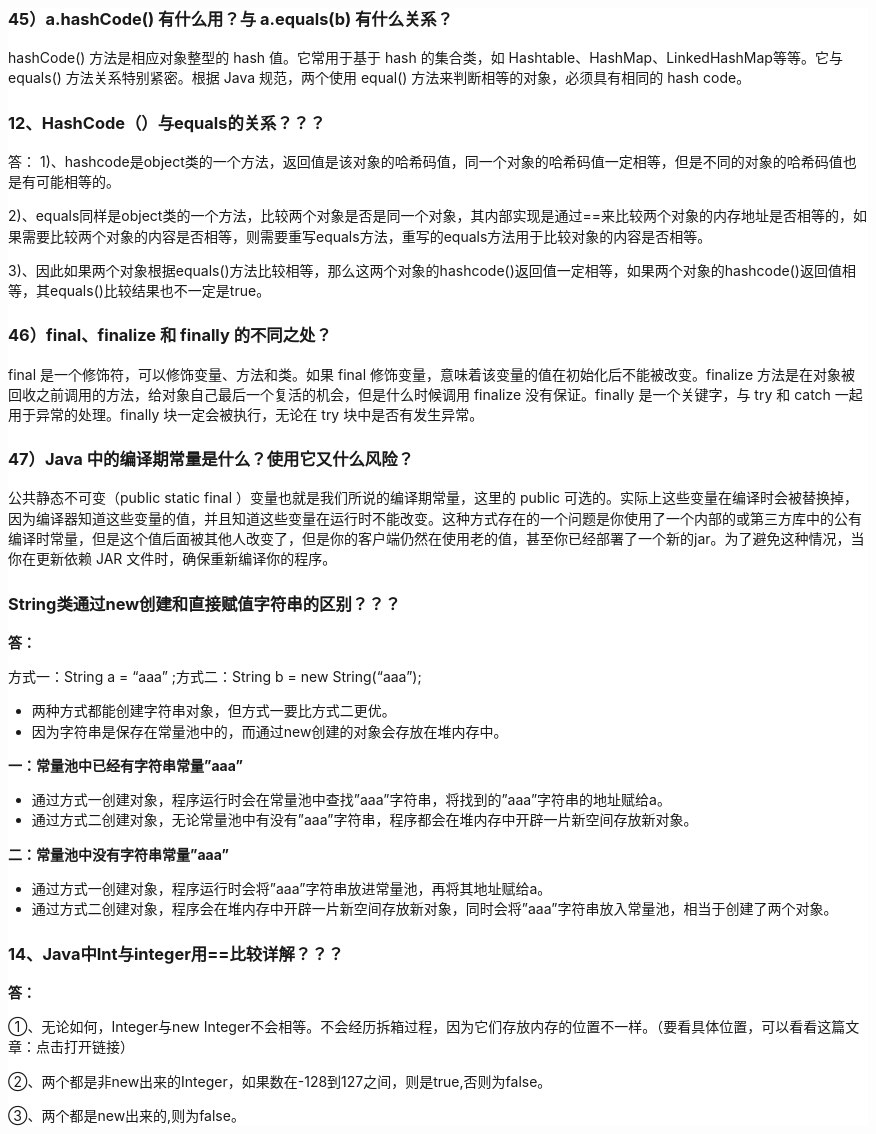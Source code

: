 ### **45）a.hashCode() 有什么用？与 a.equals(b) 有什么关系？**

hashCode() 方法是相应对象整型的 hash 值。它常用于基于 hash 的集合类，如 Hashtable、HashMap、LinkedHashMap等等。它与 equals() 方法关系特别紧密。根据 Java 规范，两个使用 equal() 方法来判断相等的对象，必须具有相同的 hash code。

### 12、HashCode（）与equals的关系？？？


答：
1)、hashcode是object类的一个方法，返回值是该对象的哈希码值，同一个对象的哈希码值一定相等，但是不同的对象的哈希码值也是有可能相等的。


2)、equals同样是object类的一个方法，比较两个对象是否是同一个对象，其内部实现是通过==来比较两个对象的内存地址是否相等的，如果需要比较两个对象的内容是否相等，则需要重写equals方法，重写的equals方法用于比较对象的内容是否相等。

3)、因此如果两个对象根据equals()方法比较相等，那么这两个对象的hashcode()返回值一定相等，如果两个对象的hashcode()返回值相等，其equals()比较结果也不一定是true。

### **46）final、finalize 和 finally 的不同之处？**

final 是一个修饰符，可以修饰变量、方法和类。如果 final 修饰变量，意味着该变量的值在初始化后不能被改变。finalize 方法是在对象被回收之前调用的方法，给对象自己最后一个复活的机会，但是什么时候调用 finalize 没有保证。finally 是一个关键字，与 try 和 catch 一起用于异常的处理。finally 块一定会被执行，无论在 try 块中是否有发生异常。

### **47）Java 中的编译期常量是什么？使用它又什么风险？**

公共静态不可变（public static final ）变量也就是我们所说的编译期常量，这里的 public 可选的。实际上这些变量在编译时会被替换掉，因为编译器知道这些变量的值，并且知道这些变量在运行时不能改变。这种方式存在的一个问题是你使用了一个内部的或第三方库中的公有编译时常量，但是这个值后面被其他人改变了，但是你的客户端仍然在使用老的值，甚至你已经部署了一个新的jar。为了避免这种情况，当你在更新依赖 JAR 文件时，确保重新编译你的程序。

### String类通过new创建和直接赋值字符串的区别？？？

**答：**

方式一：String a = “aaa” ;方式二：String b = new String(“aaa”);

- 两种方式都能创建字符串对象，但方式一要比方式二更优。
- 因为字符串是保存在常量池中的，而通过new创建的对象会存放在堆内存中。

**一：常量池中已经有字符串常量”aaa”**

- 通过方式一创建对象，程序运行时会在常量池中查找”aaa”字符串，将找到的”aaa”字符串的地址赋给a。
- 通过方式二创建对象，无论常量池中有没有”aaa”字符串，程序都会在堆内存中开辟一片新空间存放新对象。

**二：常量池中没有字符串常量”aaa”**

- 通过方式一创建对象，程序运行时会将”aaa”字符串放进常量池，再将其地址赋给a。
- 通过方式二创建对象，程序会在堆内存中开辟一片新空间存放新对象，同时会将”aaa”字符串放入常量池，相当于创建了两个对象。

### 14、Java中Int与integer用==比较详解？？？

**答：**

①、无论如何，Integer与new Integer不会相等。不会经历拆箱过程，因为它们存放内存的位置不一样。（要看具体位置，可以看看这篇文章：点击打开链接）

②、两个都是非new出来的Integer，如果数在-128到127之间，则是true,否则为false。

③、两个都是new出来的,则为false。
